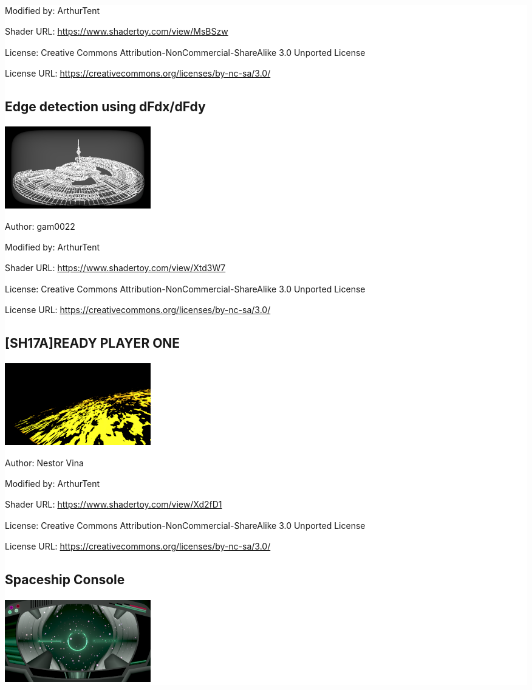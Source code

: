 Modified by: ArthurTent

Shader URL: https://www.shadertoy.com/view/MsBSzw

License: Creative Commons Attribution-NonCommercial-ShareAlike 3.0 Unported License

License URL: https://creativecommons.org/licenses/by-nc-sa/3.0/

## Edge detection using dFdx/dFdy
![ ](../images/preview/EdgeDetectionUsing_dFdx_dFdy_c-base.frag.png)

Author: gam0022

Modified by: ArthurTent

Shader URL: https://www.shadertoy.com/view/Xtd3W7

License: Creative Commons Attribution-NonCommercial-ShareAlike 3.0 Unported License

License URL: https://creativecommons.org/licenses/by-nc-sa/3.0/

## [SH17A]READY PLAYER ONE
![ ](../images/preview/ReadyPlayerOne.frag.png)

Author: Nestor Vina

Modified by: ArthurTent

Shader URL: https://www.shadertoy.com/view/Xd2fD1

License: Creative Commons Attribution-NonCommercial-ShareAlike 3.0 Unported License

License URL: https://creativecommons.org/licenses/by-nc-sa/3.0/

## Spaceship Console
![ ](../images/preview/SpaceshipConsole.frag.png)
